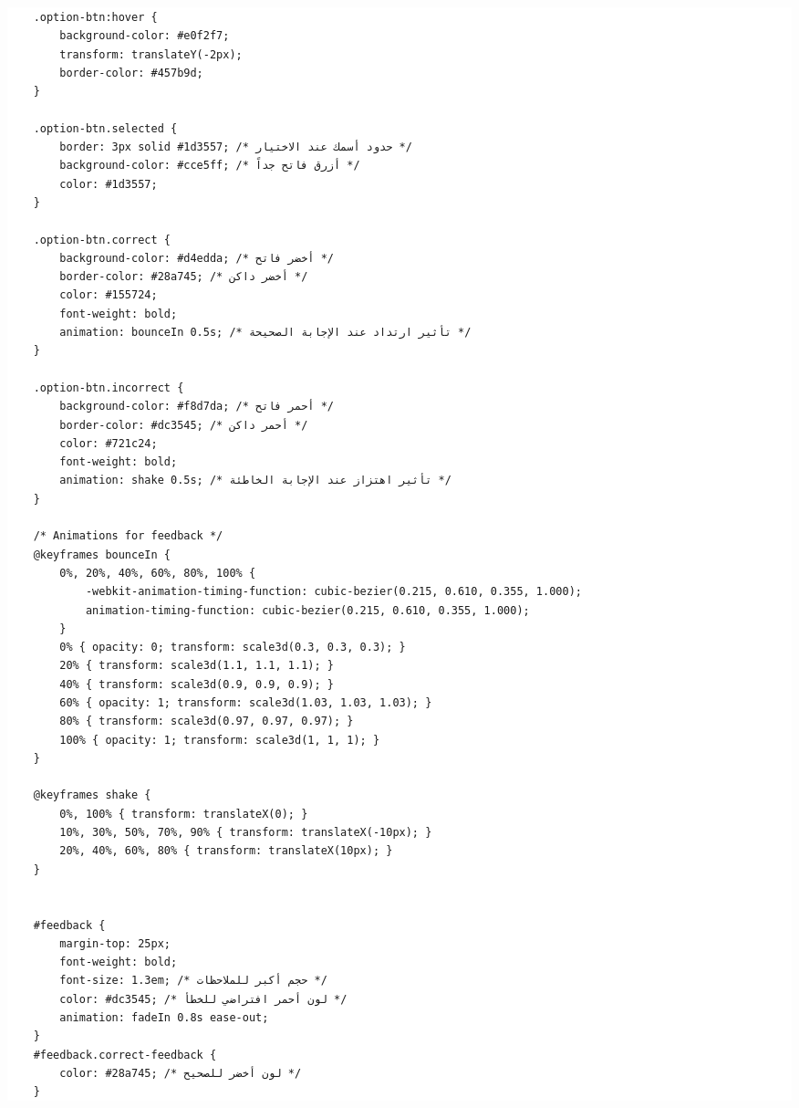         .option-btn:hover {
            background-color: #e0f2f7;
            transform: translateY(-2px);
            border-color: #457b9d;
        }

        .option-btn.selected {
            border: 3px solid #1d3557; /* حدود أسمك عند الاختيار */
            background-color: #cce5ff; /* أزرق فاتح جداً */
            color: #1d3557;
        }

        .option-btn.correct {
            background-color: #d4edda; /* أخضر فاتح */
            border-color: #28a745; /* أخضر داكن */
            color: #155724;
            font-weight: bold;
            animation: bounceIn 0.5s; /* تأثير ارتداد عند الإجابة الصحيحة */
        }

        .option-btn.incorrect {
            background-color: #f8d7da; /* أحمر فاتح */
            border-color: #dc3545; /* أحمر داكن */
            color: #721c24;
            font-weight: bold;
            animation: shake 0.5s; /* تأثير اهتزاز عند الإجابة الخاطئة */
        }

        /* Animations for feedback */
        @keyframes bounceIn {
            0%, 20%, 40%, 60%, 80%, 100% {
                -webkit-animation-timing-function: cubic-bezier(0.215, 0.610, 0.355, 1.000);
                animation-timing-function: cubic-bezier(0.215, 0.610, 0.355, 1.000);
            }
            0% { opacity: 0; transform: scale3d(0.3, 0.3, 0.3); }
            20% { transform: scale3d(1.1, 1.1, 1.1); }
            40% { transform: scale3d(0.9, 0.9, 0.9); }
            60% { opacity: 1; transform: scale3d(1.03, 1.03, 1.03); }
            80% { transform: scale3d(0.97, 0.97, 0.97); }
            100% { opacity: 1; transform: scale3d(1, 1, 1); }
        }

        @keyframes shake {
            0%, 100% { transform: translateX(0); }
            10%, 30%, 50%, 70%, 90% { transform: translateX(-10px); }
            20%, 40%, 60%, 80% { transform: translateX(10px); }
        }


        #feedback {
            margin-top: 25px;
            font-weight: bold;
            font-size: 1.3em; /* حجم أكبر للملاحظات */
            color: #dc3545; /* لون أحمر افتراضي للخطأ */
            animation: fadeIn 0.8s ease-out;
        }
        #feedback.correct-feedback {
            color: #28a745; /* لون أخضر للصحيح */
        }
